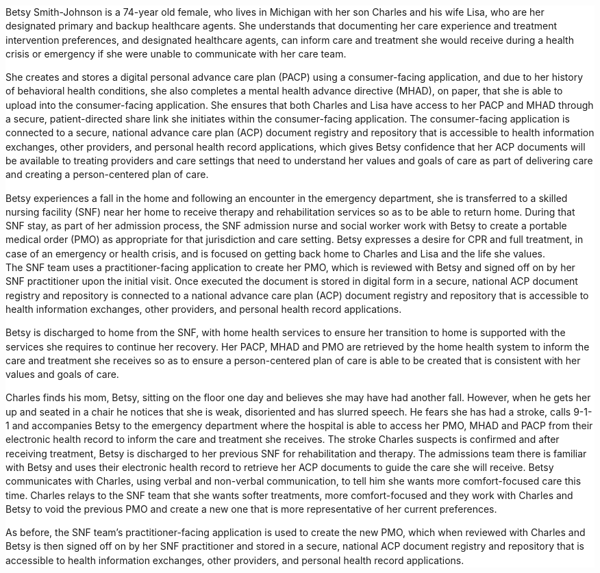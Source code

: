 Betsy Smith-Johnson is a 74-year old female, who lives in Michigan with her son Charles and his wife Lisa, who are her designated primary and backup healthcare agents.  She understands that documenting her care experience and treatment intervention preferences, and designated healthcare agents, can inform care and treatment she would receive during a health crisis or emergency if she were unable to communicate with her care team.

She creates and stores a digital personal advance care plan (PACP) using a consumer-facing application, and due to her history of behavioral health conditions, she also completes a mental health advance directive (MHAD), on paper, that she is able to upload into the consumer-facing application. She ensures that both Charles and Lisa have access to her PACP and MHAD through a secure, patient-directed share link she initiates within the consumer-facing application.  The consumer-facing application is connected to a secure, national advance care plan (ACP) document registry and repository that is accessible to health information exchanges, other providers, and personal health record applications, which gives Betsy confidence that her ACP documents will be available to treating providers and care settings that need to understand her values and goals of care as part of delivering care and creating a person-centered plan of care.

Betsy experiences a fall in the home and following an encounter in the emergency department, she is transferred to a skilled nursing facility (SNF) near her home to receive therapy and rehabilitation services so as to be able to return home.  During that SNF stay, as part of her admission process, the SNF admission nurse and social worker work with Betsy to create a portable medical order (PMO) as appropriate for that jurisdiction and care setting.  Betsy expresses a desire for CPR and full treatment, in case of an emergency or health crisis, and is focused on getting back home to Charles and Lisa and the life she values.  
The SNF team uses a practitioner-facing application to create her PMO, which is reviewed with Betsy and signed off on by her SNF practitioner upon the initial visit.  Once executed the document is stored in digital form in a secure, national ACP document registry and repository is connected to a national advance care plan (ACP) document registry and repository that is accessible to health information exchanges, other providers, and personal health record applications. 

Betsy is discharged to home from the SNF, with home health services to ensure her transition to home is supported with the services she requires to continue her recovery.  Her PACP, MHAD and PMO are retrieved by the home health system to inform the care and treatment she receives so as to ensure a person-centered plan of care is able to be created that is consistent with her values and goals of care. 

Charles finds his mom, Betsy, sitting on the floor one day and believes she may have had another fall.  However, when he gets her up and seated in a chair he notices that she is weak, disoriented and has slurred speech.  He fears she has had a stroke, calls 9-1-1 and accompanies Betsy to the emergency department where the hospital is able to access her PMO, MHAD and PACP from their electronic health record to inform the care and treatment she receives.
The stroke Charles suspects is confirmed and after receiving treatment, Betsy is discharged to her previous SNF for rehabilitation and therapy.  The admissions team there is familiar with Betsy and uses their electronic health record to retrieve her ACP documents to guide the care she will receive.  Betsy communicates with Charles, using verbal and non-verbal communication, to tell him she wants more comfort-focused care this time.  Charles relays to the SNF team that she wants softer treatments, more comfort-focused and they work with Charles and Betsy to void the previous PMO and create a new one that is more representative of her current preferences.  

As before, the SNF team’s practitioner-facing application is used to create the new PMO, which when reviewed with Charles and Betsy is then signed off on by her SNF practitioner and stored in a secure, national ACP document registry and repository that is accessible to health information exchanges, other providers, and personal health record applications.
